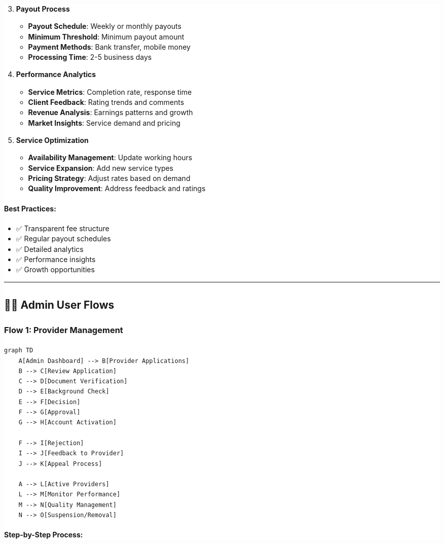 3. **Payout Process**
   - **Payout Schedule**: Weekly or monthly payouts
   - **Minimum Threshold**: Minimum payout amount
   - **Payment Methods**: Bank transfer, mobile money
   - **Processing Time**: 2-5 business days

4. **Performance Analytics**
   - **Service Metrics**: Completion rate, response time
   - **Client Feedback**: Rating trends and comments
   - **Revenue Analysis**: Earnings patterns and growth
   - **Market Insights**: Service demand and pricing

5. **Service Optimization**
   - **Availability Management**: Update working hours
   - **Service Expansion**: Add new service types
   - **Pricing Strategy**: Adjust rates based on demand
   - **Quality Improvement**: Address feedback and ratings

#### **Best Practices:**
- ✅ Transparent fee structure
- ✅ Regular payout schedules
- ✅ Detailed analytics
- ✅ Performance insights
- ✅ Growth opportunities

---

## 👨‍💼 Admin User Flows

### **Flow 1: Provider Management**

```mermaid
graph TD
    A[Admin Dashboard] --> B[Provider Applications]
    B --> C[Review Application]
    C --> D[Document Verification]
    D --> E[Background Check]
    E --> F[Decision]
    F --> G[Approval]
    G --> H[Account Activation]
    
    F --> I[Rejection]
    I --> J[Feedback to Provider]
    J --> K[Appeal Process]
    
    A --> L[Active Providers]
    L --> M[Monitor Performance]
    M --> N[Quality Management]
    N --> O[Suspension/Removal]
```

#### **Step-by-Step Process:**
